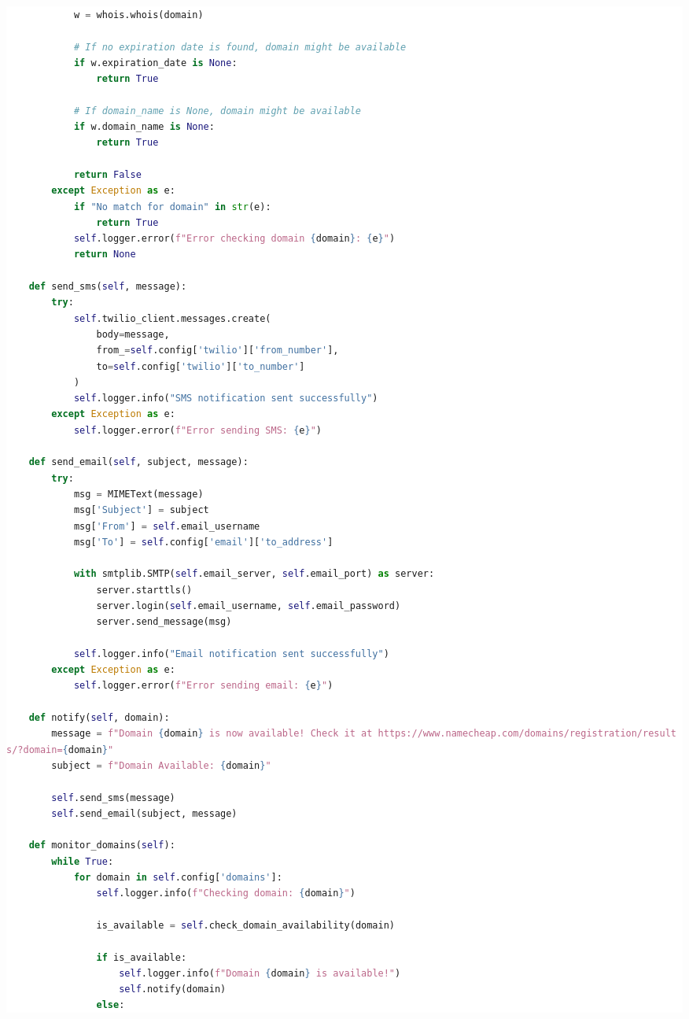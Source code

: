 ```python
            w = whois.whois(domain)
            
            # If no expiration date is found, domain might be available
            if w.expiration_date is None:
                return True
                
            # If domain_name is None, domain might be available
            if w.domain_name is None:
                return True
                
            return False
        except Exception as e:
            if "No match for domain" in str(e):
                return True
            self.logger.error(f"Error checking domain {domain}: {e}")
            return None

    def send_sms(self, message):
        try:
            self.twilio_client.messages.create(
                body=message,
                from_=self.config['twilio']['from_number'],
                to=self.config['twilio']['to_number']
            )
            self.logger.info("SMS notification sent successfully")
        except Exception as e:
            self.logger.error(f"Error sending SMS: {e}")

    def send_email(self, subject, message):
        try:
            msg = MIMEText(message)
            msg['Subject'] = subject
            msg['From'] = self.email_username
            msg['To'] = self.config['email']['to_address']

            with smtplib.SMTP(self.email_server, self.email_port) as server:
                server.starttls()
                server.login(self.email_username, self.email_password)
                server.send_message(msg)
            
            self.logger.info("Email notification sent successfully")
        except Exception as e:
            self.logger.error(f"Error sending email: {e}")

    def notify(self, domain):
        message = f"Domain {domain} is now available! Check it at https://www.namecheap.com/domains/registration/results/?domain={domain}"
        subject = f"Domain Available: {domain}"
        
        self.send_sms(message)
        self.send_email(subject, message)

    def monitor_domains(self):
        while True:
            for domain in self.config['domains']:
                self.logger.info(f"Checking domain: {domain}")
                
                is_available = self.check_domain_availability(domain)
                
                if is_available:
                    self.logger.info(f"Domain {domain} is available!")
                    self.notify(domain)
                else:
```